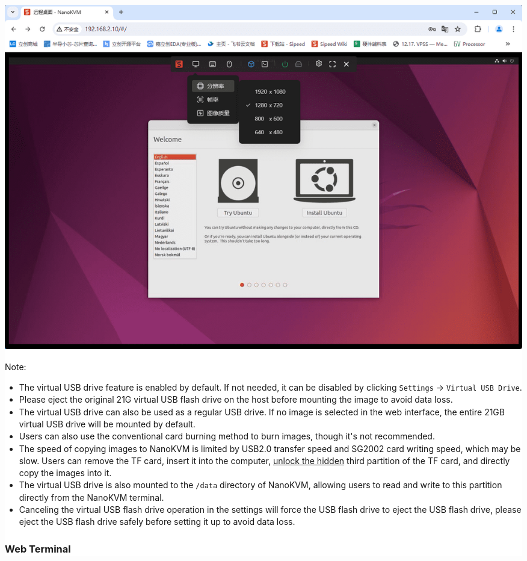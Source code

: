 ![](./../../../assets/NanoKVM/guide/install.png)

Note:

+ The virtual USB drive feature is enabled by default. If not needed, it can be disabled by clicking `Settings` -> `Virtual USB Drive`.
+ Please eject the original 21G virtual USB flash drive on the host before mounting the image to avoid data loss.
+ The virtual USB drive can also be used as a regular USB drive. If no image is selected in the web interface, the entire 21GB virtual USB drive will be mounted by default.
+ Users can also use the conventional card burning method to burn images, though it's not recommended.
+ The speed of copying images to NanoKVM is limited by USB2.0 transfer speed and SG2002 card writing speed, which may be slow. Users can remove the TF card, insert it into the computer, [unlock the hidden](https://jingyan.baidu.com/article/e4511cf34faece2b845eaf34.html) third partition of the TF card, and directly copy the images into it.
+ The virtual USB drive is also mounted to the `/data` directory of NanoKVM, allowing users to read and write to this partition directly from the NanoKVM terminal.
+ Canceling the virtual USB flash drive operation in the settings will force the USB flash drive to eject the USB flash drive, please eject the USB flash drive safely before setting it up to avoid data loss.

### Web Terminal
